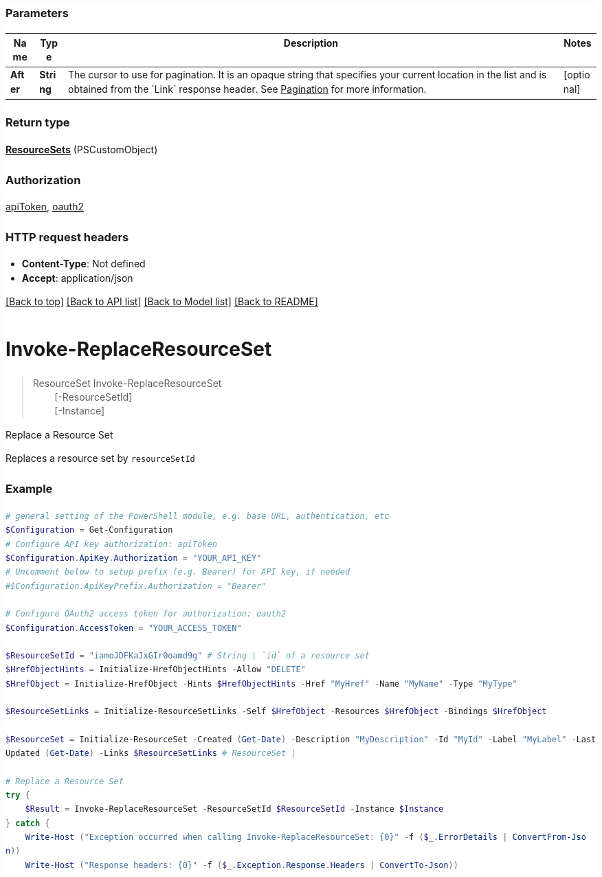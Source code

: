 ### Parameters

Name | Type | Description  | Notes
------------- | ------------- | ------------- | -------------
 **After** | **String**| The cursor to use for pagination. It is an opaque string that specifies your current location in the list and is obtained from the &#x60;Link&#x60; response header. See [Pagination](/#pagination) for more information. | [optional] 

### Return type

[**ResourceSets**](ResourceSets.md) (PSCustomObject)

### Authorization

[apiToken](../README.md#apiToken), [oauth2](../README.md#oauth2)

### HTTP request headers

 - **Content-Type**: Not defined
 - **Accept**: application/json

[[Back to top]](#) [[Back to API list]](../README.md#documentation-for-api-endpoints) [[Back to Model list]](../README.md#documentation-for-models) [[Back to README]](../README.md)

<a name="Invoke-ReplaceResourceSet"></a>
# **Invoke-ReplaceResourceSet**
> ResourceSet Invoke-ReplaceResourceSet<br>
> &nbsp;&nbsp;&nbsp;&nbsp;&nbsp;&nbsp;&nbsp;&nbsp;[-ResourceSetId] <String><br>
> &nbsp;&nbsp;&nbsp;&nbsp;&nbsp;&nbsp;&nbsp;&nbsp;[-Instance] <PSCustomObject><br>

Replace a Resource Set

Replaces a resource set by `resourceSetId`

### Example
```powershell
# general setting of the PowerShell module, e.g. base URL, authentication, etc
$Configuration = Get-Configuration
# Configure API key authorization: apiToken
$Configuration.ApiKey.Authorization = "YOUR_API_KEY"
# Uncomment below to setup prefix (e.g. Bearer) for API key, if needed
#$Configuration.ApiKeyPrefix.Authorization = "Bearer"

# Configure OAuth2 access token for authorization: oauth2
$Configuration.AccessToken = "YOUR_ACCESS_TOKEN"

$ResourceSetId = "iamoJDFKaJxGIr0oamd9g" # String | `id` of a resource set
$HrefObjectHints = Initialize-HrefObjectHints -Allow "DELETE"
$HrefObject = Initialize-HrefObject -Hints $HrefObjectHints -Href "MyHref" -Name "MyName" -Type "MyType"

$ResourceSetLinks = Initialize-ResourceSetLinks -Self $HrefObject -Resources $HrefObject -Bindings $HrefObject

$ResourceSet = Initialize-ResourceSet -Created (Get-Date) -Description "MyDescription" -Id "MyId" -Label "MyLabel" -LastUpdated (Get-Date) -Links $ResourceSetLinks # ResourceSet | 

# Replace a Resource Set
try {
    $Result = Invoke-ReplaceResourceSet -ResourceSetId $ResourceSetId -Instance $Instance
} catch {
    Write-Host ("Exception occurred when calling Invoke-ReplaceResourceSet: {0}" -f ($_.ErrorDetails | ConvertFrom-Json))
    Write-Host ("Response headers: {0}" -f ($_.Exception.Response.Headers | ConvertTo-Json))
```